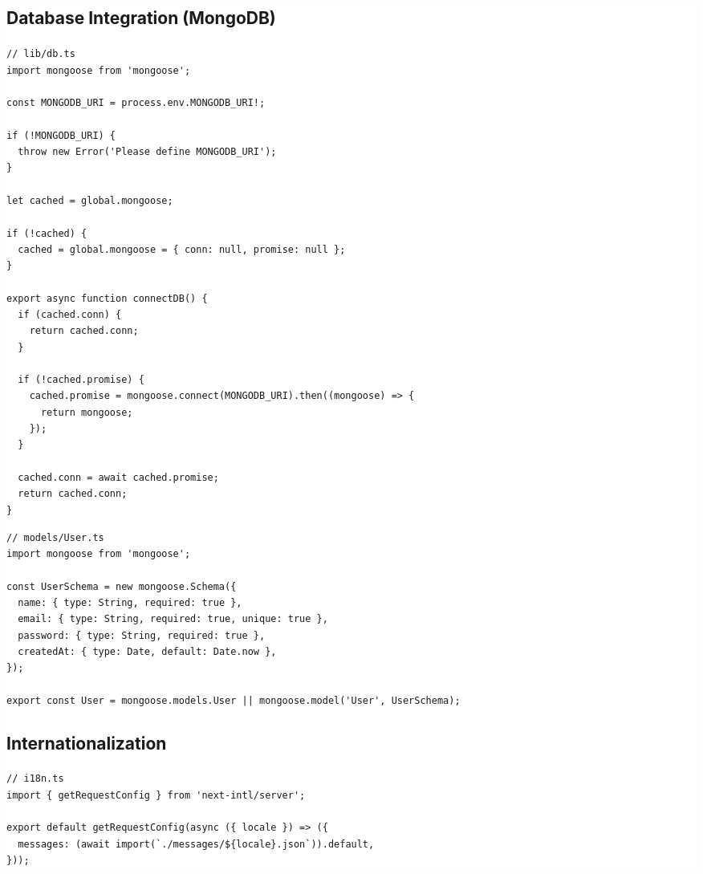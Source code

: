 
## Database Integration (MongoDB)

```tsx
// lib/db.ts
import mongoose from 'mongoose';

const MONGODB_URI = process.env.MONGODB_URI!;

if (!MONGODB_URI) {
  throw new Error('Please define MONGODB_URI');
}

let cached = global.mongoose;

if (!cached) {
  cached = global.mongoose = { conn: null, promise: null };
}

export async function connectDB() {
  if (cached.conn) {
    return cached.conn;
  }

  if (!cached.promise) {
    cached.promise = mongoose.connect(MONGODB_URI).then((mongoose) => {
      return mongoose;
    });
  }

  cached.conn = await cached.promise;
  return cached.conn;
}
```

```tsx
// models/User.ts
import mongoose from 'mongoose';

const UserSchema = new mongoose.Schema({
  name: { type: String, required: true },
  email: { type: String, required: true, unique: true },
  password: { type: String, required: true },
  createdAt: { type: Date, default: Date.now },
});

export const User = mongoose.models.User || mongoose.model('User', UserSchema);
```

## Internationalization

```tsx
// i18n.ts
import { getRequestConfig } from 'next-intl/server';

export default getRequestConfig(async ({ locale }) => ({
  messages: (await import(`./messages/${locale}.json`)).default,
}));
```
